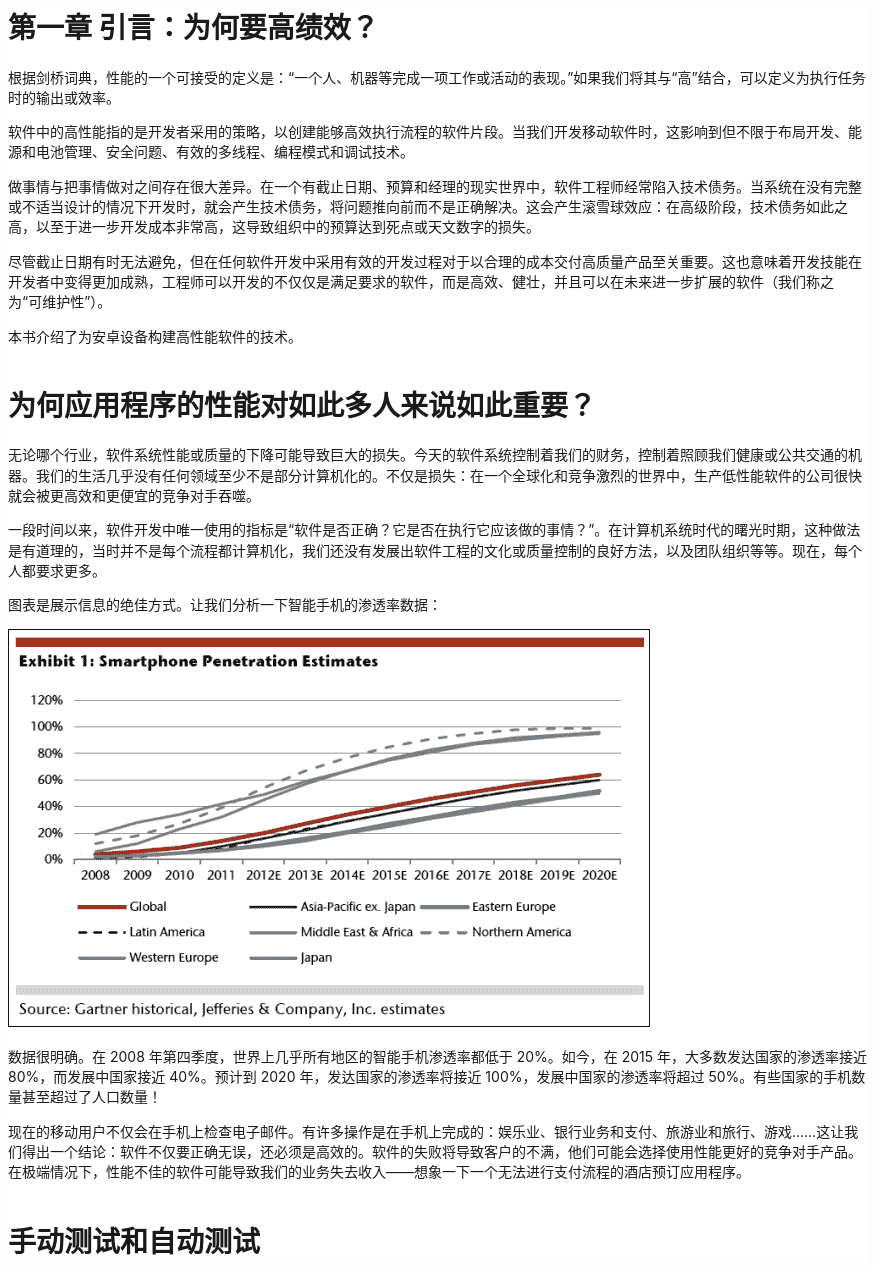 # 第一章 引言：为何要高绩效？

根据剑桥词典，性能的一个可接受的定义是：“一个人、机器等完成一项工作或活动的表现。”如果我们将其与“高”结合，可以定义为执行任务时的输出或效率。

软件中的高性能指的是开发者采用的策略，以创建能够高效执行流程的软件片段。当我们开发移动软件时，这影响到但不限于布局开发、能源和电池管理、安全问题、有效的多线程、编程模式和调试技术。

做事情与把事情做对之间存在很大差异。在一个有截止日期、预算和经理的现实世界中，软件工程师经常陷入技术债务。当系统在没有完整或不适当设计的情况下开发时，就会产生技术债务，将问题推向前而不是正确解决。这会产生滚雪球效应：在高级阶段，技术债务如此之高，以至于进一步开发成本非常高，这导致组织中的预算达到死点或天文数字的损失。

尽管截止日期有时无法避免，但在任何软件开发中采用有效的开发过程对于以合理的成本交付高质量产品至关重要。这也意味着开发技能在开发者中变得更加成熟，工程师可以开发的不仅仅是满足要求的软件，而是高效、健壮，并且可以在未来进一步扩展的软件（我们称之为“可维护性”）。

本书介绍了为安卓设备构建高性能软件的技术。

# 为何应用程序的性能对如此多人来说如此重要？

无论哪个行业，软件系统性能或质量的下降可能导致巨大的损失。今天的软件系统控制着我们的财务，控制着照顾我们健康或公共交通的机器。我们的生活几乎没有任何领域至少不是部分计算机化的。不仅是损失：在一个全球化和竞争激烈的世界中，生产低性能软件的公司很快就会被更高效和更便宜的竞争对手吞噬。

一段时间以来，软件开发中唯一使用的指标是“软件是否正确？它是否在执行它应该做的事情？”。在计算机系统时代的曙光时期，这种做法是有道理的，当时并不是每个流程都计算机化，我们还没有发展出软件工程的文化或质量控制的良好方法，以及团队组织等等。现在，每个人都要求更多。

图表是展示信息的绝佳方式。让我们分析一下智能手机的渗透率数据：

![为何应用程序的性能对如此多人来说如此重要？](img/4666_01_01.jpg)

数据很明确。在 2008 年第四季度，世界上几乎所有地区的智能手机渗透率都低于 20%。如今，在 2015 年，大多数发达国家的渗透率接近 80%，而发展中国家接近 40%。预计到 2020 年，发达国家的渗透率将接近 100%，发展中国家的渗透率将超过 50%。有些国家的手机数量甚至超过了人口数量！

现在的移动用户不仅会在手机上检查电子邮件。有许多操作是在手机上完成的：娱乐业、银行业务和支付、旅游业和旅行、游戏……这让我们得出一个结论：软件不仅要正确无误，还必须是高效的。软件的失败将导致客户的不满，他们可能会选择使用性能更好的竞争对手产品。在极端情况下，性能不佳的软件可能导致我们的业务失去收入——想象一下一个无法进行支付流程的酒店预订应用程序。

# 手动测试和自动测试
